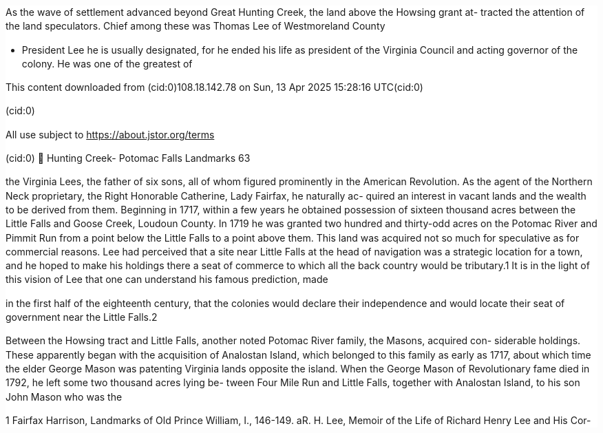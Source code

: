  As the wave of settlement advanced beyond Great
 Hunting Creek, the land above the Howsing grant at-
 tracted the attention of the land speculators. Chief
 among these was Thomas Lee of Westmoreland County
 - President Lee he is usually designated, for he ended
 his life as president of the Virginia Council and acting
 governor of the colony. He was one of the greatest of

This content downloaded from 
(cid:0)108.18.142.78 on Sun, 13 Apr 2025 15:28:16 UTC(cid:0)

(cid:0) 

All use subject to https://about.jstor.org/terms

(cid:0)
 Hunting Creek- Potomac Falls Landmarks 63

 the Virginia Lees, the father of six sons, all of whom
 figured prominently in the American Revolution. As
 the agent of the Northern Neck proprietary, the Right
 Honorable Catherine, Lady Fairfax, he naturally ac-
 quired an interest in vacant lands and the wealth to be
 derived from them. Beginning in 1717, within a few
 years he obtained possession of sixteen thousand acres
 between the Little Falls and Goose Creek, Loudoun
 County. In 1719 he was granted two hundred and
 thirty-odd acres on the Potomac River and Pimmit Run
 from a point below the Little Falls to a point above them.
 This land was acquired not so much for speculative as
 for commercial reasons. Lee had perceived that a site
 near Little Falls at the head of navigation was a strategic
 location for a town, and he hoped to make his holdings
 there a seat of commerce to which all the back country
 would be tributary.1 It is in the light of this vision of
 Lee that one can understand his famous prediction, made

 in the first half of the eighteenth century, that the colonies
 would declare their independence and would locate their
 seat of government near the Little Falls.2

 Between the Howsing tract and Little Falls, another
 noted Potomac River family, the Masons, acquired con-
 siderable holdings. These apparently began with the
 acquisition of Analostan Island, which belonged to this
 family as early as 1717, about which time the elder
 George Mason was patenting Virginia lands opposite the
 island. When the George Mason of Revolutionary fame
 died in 1792, he left some two thousand acres lying be-
 tween Four Mile Run and Little Falls, together with
 Analostan Island, to his son John Mason who was the

 1 Fairfax Harrison, Landmarks of Old Prince William, I., 146-149.
 aR. H. Lee, Memoir of the Life of Richard Henry Lee and His Cor-
